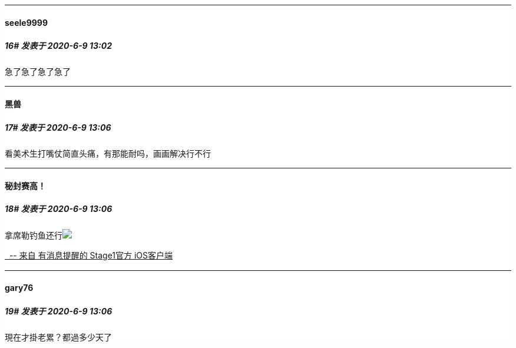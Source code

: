 





-----

####  seele9999  
##### 16#       发表于 2020-6-9 13:02




急了急了急了急了







-----

####  黑兽  
##### 17#       发表于 2020-6-9 13:06




看美术生打嘴仗简直头痛，有那能耐吗，画画解决行不行







-----

####  秘封赛高！  
##### 18#       发表于 2020-6-9 13:06




拿席勒钓鱼还行<img src="https://static.saraba1st.com/image/smiley/face2017/053.png" referrerpolicy="no-referrer">

[  -- 来自 有消息提醒的 Stage1官方 iOS客户端](https://itunes.apple.com/fi/app/saraba1st/id1221237470?mt=8)







-----

####  gary76  
##### 19#       发表于 2020-6-9 13:06




現在才掛老累？都過多少天了





